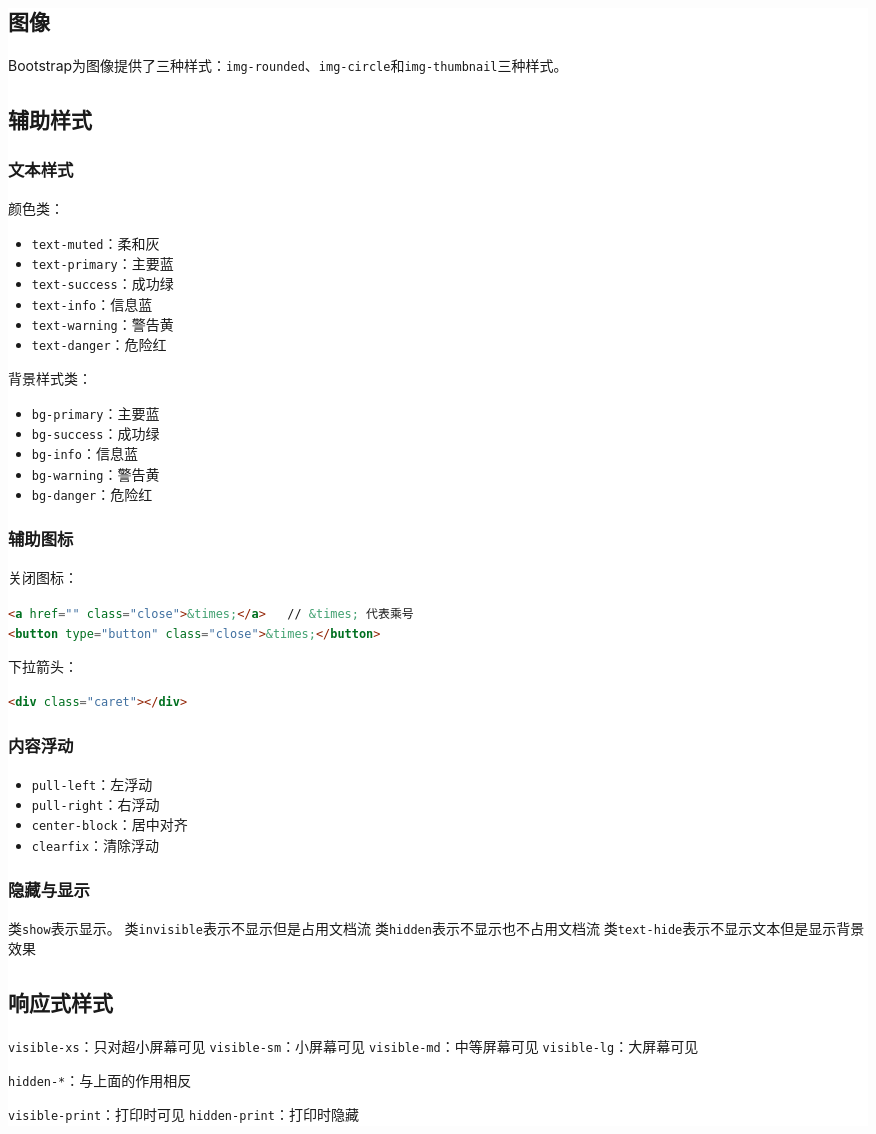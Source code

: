 ## 图像
Bootstrap为图像提供了三种样式：`img-rounded`、`img-circle`和`img-thumbnail`三种样式。

## 辅助样式
### 文本样式
颜色类：
* `text-muted`：柔和灰
* `text-primary`：主要蓝
* `text-success`：成功绿
* `text-info`：信息蓝
* `text-warning`：警告黄
* `text-danger`：危险红

背景样式类：
* `bg-primary`：主要蓝
* `bg-success`：成功绿
* `bg-info`：信息蓝
* `bg-warning`：警告黄
* `bg-danger`：危险红

### 辅助图标
关闭图标：

```html
<a href="" class="close">&times;</a>   // &times; 代表乘号
<button type="button" class="close">&times;</button>
```

下拉箭头：

```html
<div class="caret"></div>
```

### 内容浮动
* `pull-left`：左浮动
* `pull-right`：右浮动
* `center-block`：居中对齐
* `clearfix`：清除浮动

### 隐藏与显示
类`show`表示显示。
类`invisible`表示不显示但是占用文档流
类`hidden`表示不显示也不占用文档流
类`text-hide`表示不显示文本但是显示背景效果

## 响应式样式
`visible-xs`：只对超小屏幕可见
`visible-sm`：小屏幕可见
`visible-md`：中等屏幕可见
`visible-lg`：大屏幕可见

`hidden-*`：与上面的作用相反

`visible-print`：打印时可见
`hidden-print`：打印时隐藏
